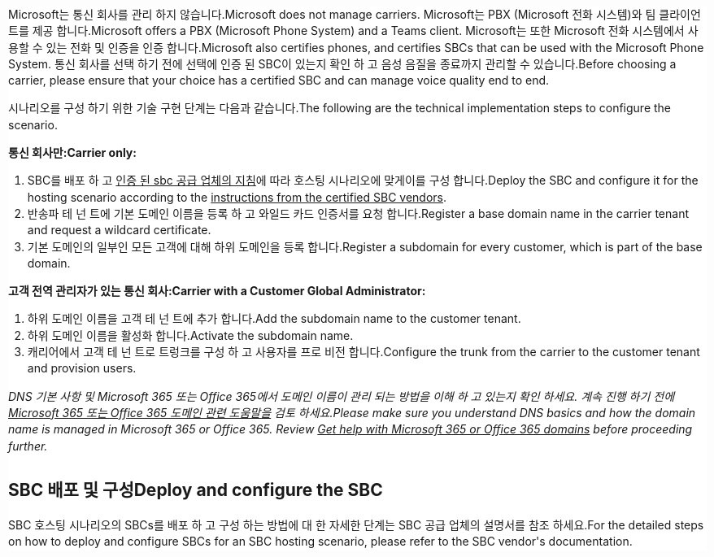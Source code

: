 <span data-ttu-id="e8f74-113">Microsoft는 통신 회사를 관리 하지 않습니다.</span><span class="sxs-lookup"><span data-stu-id="e8f74-113">Microsoft does not manage carriers.</span></span> <span data-ttu-id="e8f74-114">Microsoft는 PBX (Microsoft 전화 시스템)와 팀 클라이언트를 제공 합니다.</span><span class="sxs-lookup"><span data-stu-id="e8f74-114">Microsoft offers a PBX (Microsoft Phone System) and a Teams client.</span></span> <span data-ttu-id="e8f74-115">Microsoft는 또한 Microsoft 전화 시스템에서 사용할 수 있는 전화 및 인증을 인증 합니다.</span><span class="sxs-lookup"><span data-stu-id="e8f74-115">Microsoft also certifies phones, and certifies SBCs that can be used with the Microsoft Phone System.</span></span> <span data-ttu-id="e8f74-116">통신 회사를 선택 하기 전에 선택에 인증 된 SBC이 있는지 확인 하 고 음성 음질을 종료까지 관리할 수 있습니다.</span><span class="sxs-lookup"><span data-stu-id="e8f74-116">Before choosing a carrier, please ensure that your choice has a certified SBC and can manage voice quality end to end.</span></span>

<span data-ttu-id="e8f74-117">시나리오를 구성 하기 위한 기술 구현 단계는 다음과 같습니다.</span><span class="sxs-lookup"><span data-stu-id="e8f74-117">The following are the technical implementation steps to configure the scenario.</span></span>

<span data-ttu-id="e8f74-118">**통신 회사만:**</span><span class="sxs-lookup"><span data-stu-id="e8f74-118">**Carrier only:**</span></span>
1. <span data-ttu-id="e8f74-119">SBC를 배포 하 고 [인증 된 sbc 공급 업체의 지침](#deploy-and-configure-the-sbc)에 따라 호스팅 시나리오에 맞게이를 구성 합니다.</span><span class="sxs-lookup"><span data-stu-id="e8f74-119">Deploy the SBC and configure it for the hosting scenario according to the [instructions from the certified SBC vendors](#deploy-and-configure-the-sbc).</span></span>
2. <span data-ttu-id="e8f74-120">반송파 테 넌 트에 기본 도메인 이름을 등록 하 고 와일드 카드 인증서를 요청 합니다.</span><span class="sxs-lookup"><span data-stu-id="e8f74-120">Register a base domain name in the carrier tenant and request a wildcard certificate.</span></span>
3. <span data-ttu-id="e8f74-121">기본 도메인의 일부인 모든 고객에 대해 하위 도메인을 등록 합니다.</span><span class="sxs-lookup"><span data-stu-id="e8f74-121">Register a subdomain for every customer, which is part of the base domain.</span></span>

<span data-ttu-id="e8f74-122">**고객 전역 관리자가 있는 통신 회사:**</span><span class="sxs-lookup"><span data-stu-id="e8f74-122">**Carrier with a Customer Global Administrator:**</span></span>
1. <span data-ttu-id="e8f74-123">하위 도메인 이름을 고객 테 넌 트에 추가 합니다.</span><span class="sxs-lookup"><span data-stu-id="e8f74-123">Add the subdomain name to the customer tenant.</span></span>
2. <span data-ttu-id="e8f74-124">하위 도메인 이름을 활성화 합니다.</span><span class="sxs-lookup"><span data-stu-id="e8f74-124">Activate the subdomain name.</span></span>
3. <span data-ttu-id="e8f74-125">캐리어에서 고객 테 넌 트로 트렁크를 구성 하 고 사용자를 프로 비전 합니다.</span><span class="sxs-lookup"><span data-stu-id="e8f74-125">Configure the trunk from the carrier to the customer tenant and provision users.</span></span>

<span data-ttu-id="e8f74-126">*DNS 기본 사항 및 Microsoft 365 또는 Office 365에서 도메인 이름이 관리 되는 방법을 이해 하 고 있는지 확인 하세요. 계속 진행 하기 전에 [Microsoft 365 또는 Office 365 도메인 관련 도움말을](https://support.office.com/article/Get-help-with-Office-365-domains-28343f3a-dcee-41b6-9b97-5b0f4999b7ef) 검토 하세요.*</span><span class="sxs-lookup"><span data-stu-id="e8f74-126">*Please make sure you understand DNS basics and how the domain name is managed in Microsoft 365 or Office 365. Review [Get help with Microsoft 365 or Office 365 domains](https://support.office.com/article/Get-help-with-Office-365-domains-28343f3a-dcee-41b6-9b97-5b0f4999b7ef) before proceeding further.*</span></span>

## <a name="deploy-and-configure-the-sbc"></a><span data-ttu-id="e8f74-127">SBC 배포 및 구성</span><span class="sxs-lookup"><span data-stu-id="e8f74-127">Deploy and configure the SBC</span></span>

<span data-ttu-id="e8f74-128">SBC 호스팅 시나리오의 SBCs를 배포 하 고 구성 하는 방법에 대 한 자세한 단계는 SBC 공급 업체의 설명서를 참조 하세요.</span><span class="sxs-lookup"><span data-stu-id="e8f74-128">For the detailed steps on how to deploy and configure SBCs for an SBC hosting scenario, please refer to the SBC vendor's documentation.</span></span>
